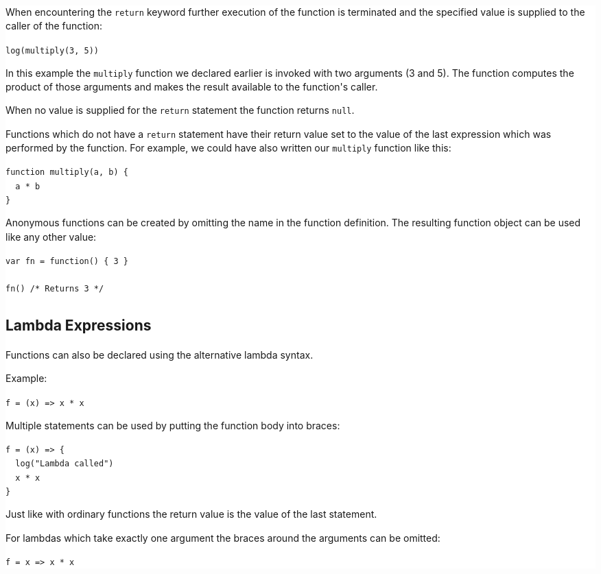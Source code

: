 When encountering the `return` keyword further execution of the function is terminated and
the specified value is supplied to the caller of the function:

```
log(multiply(3, 5))
```

In this example the `multiply` function we declared earlier is invoked with two arguments (3 and 5).
The function computes the product of those arguments and makes the result available to the
function's caller.

When no value is supplied for the `return` statement the function returns `null`.

Functions which do not have a `return` statement have their return value set to the value of the
last expression which was performed by the function. For example, we could have also written our
`multiply` function like this:

```
function multiply(a, b) {
  a * b
}
```

Anonymous functions can be created by omitting the name in the function definition. The
resulting function object can be used like any other value:

```
var fn = function() { 3 }

fn() /* Returns 3 */
```

## Lambda Expressions <a id="lambdas"></a>

Functions can also be declared using the alternative lambda syntax.

Example:

```
f = (x) => x * x
```

Multiple statements can be used by putting the function body into braces:

```
f = (x) => {
  log("Lambda called")
  x * x
}
```

Just like with ordinary functions the return value is the value of the last statement.

For lambdas which take exactly one argument the braces around the arguments can be omitted:

```
f = x => x * x
```
